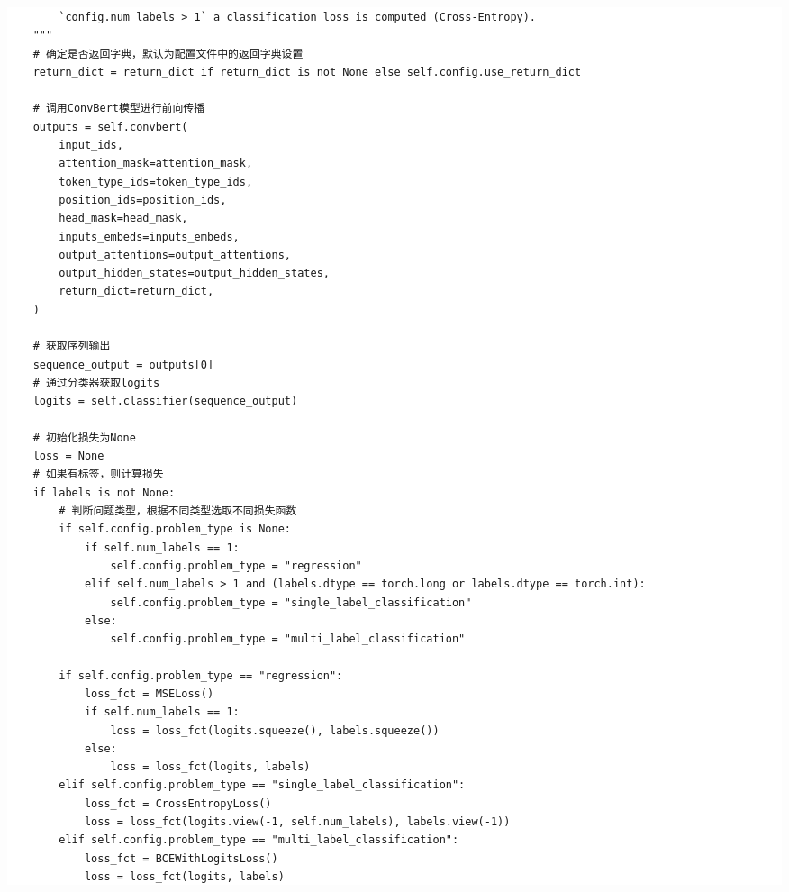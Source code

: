             `config.num_labels > 1` a classification loss is computed (Cross-Entropy).
        """
        # 确定是否返回字典，默认为配置文件中的返回字典设置
        return_dict = return_dict if return_dict is not None else self.config.use_return_dict

        # 调用ConvBert模型进行前向传播
        outputs = self.convbert(
            input_ids,
            attention_mask=attention_mask,
            token_type_ids=token_type_ids,
            position_ids=position_ids,
            head_mask=head_mask,
            inputs_embeds=inputs_embeds,
            output_attentions=output_attentions,
            output_hidden_states=output_hidden_states,
            return_dict=return_dict,
        )

        # 获取序列输出
        sequence_output = outputs[0]
        # 通过分类器获取logits
        logits = self.classifier(sequence_output)

        # 初始化损失为None
        loss = None
        # 如果有标签，则计算损失
        if labels is not None:
            # 判断问题类型，根据不同类型选取不同损失函数
            if self.config.problem_type is None:
                if self.num_labels == 1:
                    self.config.problem_type = "regression"
                elif self.num_labels > 1 and (labels.dtype == torch.long or labels.dtype == torch.int):
                    self.config.problem_type = "single_label_classification"
                else:
                    self.config.problem_type = "multi_label_classification"

            if self.config.problem_type == "regression":
                loss_fct = MSELoss()
                if self.num_labels == 1:
                    loss = loss_fct(logits.squeeze(), labels.squeeze())
                else:
                    loss = loss_fct(logits, labels)
            elif self.config.problem_type == "single_label_classification":
                loss_fct = CrossEntropyLoss()
                loss = loss_fct(logits.view(-1, self.num_labels), labels.view(-1))
            elif self.config.problem_type == "multi_label_classification":
                loss_fct = BCEWithLogitsLoss()
                loss = loss_fct(logits, labels)
